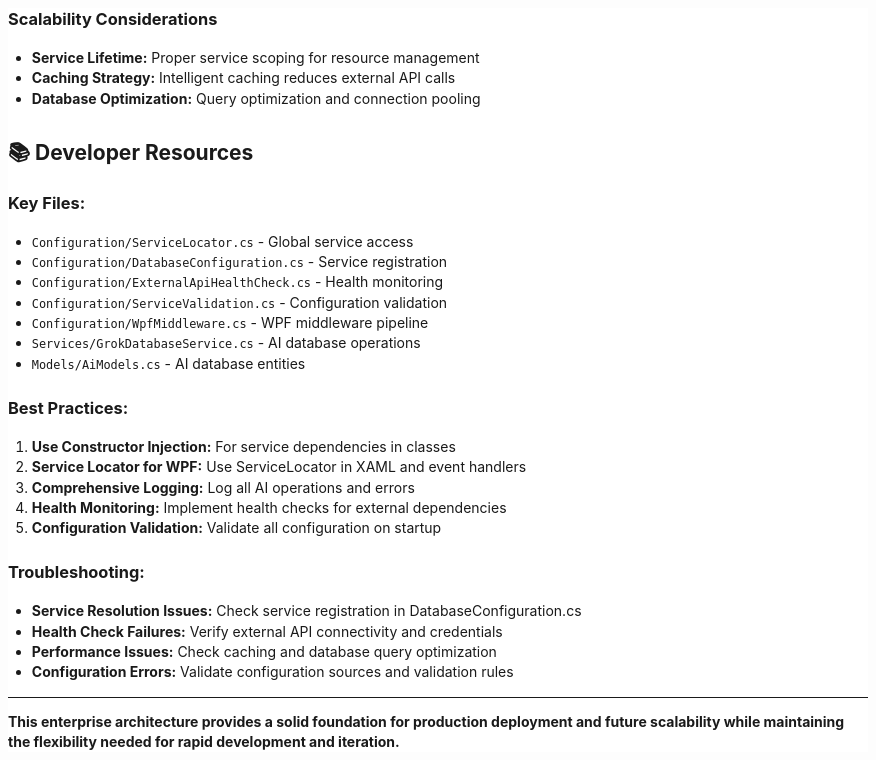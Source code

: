 ### **Scalability Considerations**
- **Service Lifetime:** Proper service scoping for resource management
- **Caching Strategy:** Intelligent caching reduces external API calls
- **Database Optimization:** Query optimization and connection pooling

## 📚 **Developer Resources**

### **Key Files:**
- `Configuration/ServiceLocator.cs` - Global service access
- `Configuration/DatabaseConfiguration.cs` - Service registration
- `Configuration/ExternalApiHealthCheck.cs` - Health monitoring
- `Configuration/ServiceValidation.cs` - Configuration validation
- `Configuration/WpfMiddleware.cs` - WPF middleware pipeline
- `Services/GrokDatabaseService.cs` - AI database operations
- `Models/AiModels.cs` - AI database entities

### **Best Practices:**
1. **Use Constructor Injection:** For service dependencies in classes
2. **Service Locator for WPF:** Use ServiceLocator in XAML and event handlers
3. **Comprehensive Logging:** Log all AI operations and errors
4. **Health Monitoring:** Implement health checks for external dependencies
5. **Configuration Validation:** Validate all configuration on startup

### **Troubleshooting:**
- **Service Resolution Issues:** Check service registration in DatabaseConfiguration.cs
- **Health Check Failures:** Verify external API connectivity and credentials
- **Performance Issues:** Check caching and database query optimization
- **Configuration Errors:** Validate configuration sources and validation rules

---

**This enterprise architecture provides a solid foundation for production deployment and future scalability while maintaining the flexibility needed for rapid development and iteration.**
